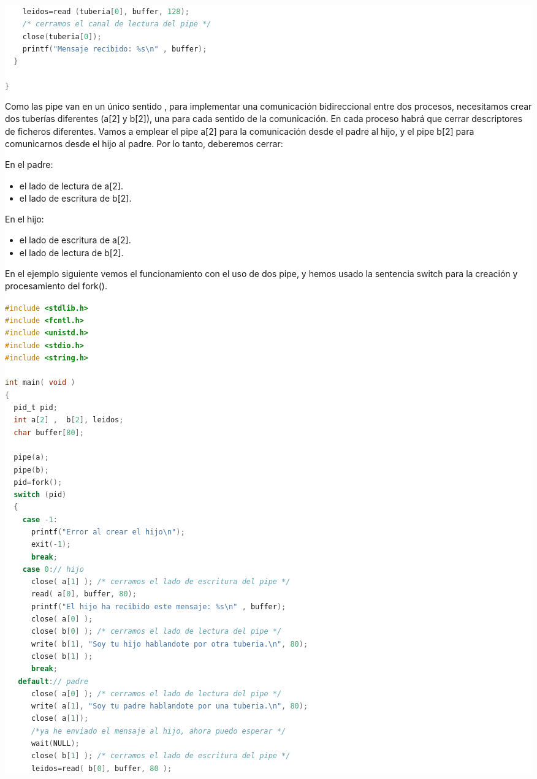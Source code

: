 ```C
    leidos=read (tuberia[0], buffer, 128); 
    /* cerramos el canal de lectura del pipe */
    close(tuberia[0]);
    printf("Mensaje recibido: %s\n" , buffer);
  }

}
```

Como las pipe van en un único sentido , para implementar una comunicación bidireccional entre dos procesos, necesitamos crear dos tuberías diferentes (a[2] y b[2]), una para cada sentido de la comunicación. En cada proceso habrá que cerrar descriptores de ficheros diferentes. Vamos a emplear el pipe a[2] para la comunicación desde el padre al hijo, y el pipe b[2] para comunicarnos desde el hijo al padre. Por lo tanto, deberemos cerrar:

En el padre:
- el lado de lectura de a[2].
- el lado de escritura de b[2].

En el hijo:
- el lado de escritura de a[2].
- el lado de lectura de b[2].

En el ejemplo siguiente vemos el funcionamiento con el uso de dos pipe, y hemos usado la sentencia switch para la creación y procesamiento del fork().

```C
#include <stdlib.h>
#include <fcntl.h>
#include <unistd.h>
#include <stdio.h>
#include <string.h>

int main( void )
{
  pid_t pid;
  int a[2] ,  b[2], leidos;
  char buffer[80];

  pipe(a);
  pipe(b);
  pid=fork();
  switch (pid)
  {
    case -1:
      printf("Error al crear el hijo\n");
      exit(-1);
      break;
    case 0:// hijo
      close( a[1] ); /* cerramos el lado de escritura del pipe */
      read( a[0], buffer, 80);
      printf("El hijo ha recibido este mensaje: %s\n" , buffer);
      close( a[0] );
      close( b[0] ); /* cerramos el lado de lectura del pipe */
      write( b[1], "Soy tu hijo hablandote por otra tuberia.\n", 80);
      close( b[1] );
      break;
   default:// padre
      close( a[0] ); /* cerramos el lado de lectura del pipe */
      write( a[1], "Soy tu padre hablandote por una tuberia.\n", 80);
      close( a[1]);
	  /*ya he enviado el mensaje al hijo, ahora puedo esperar */
      wait(NULL);
      close( b[1] ); /* cerramos el lado de escritura del pipe */
      leidos=read( b[0], buffer, 80 );
```